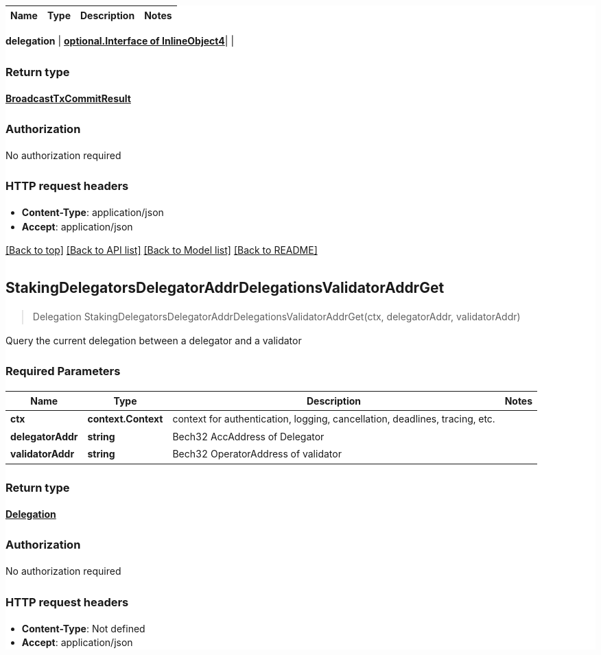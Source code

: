 
Name | Type | Description  | Notes
------------- | ------------- | ------------- | -------------

 **delegation** | [**optional.Interface of InlineObject4**](InlineObject4.md)|  | 

### Return type

[**BroadcastTxCommitResult**](BroadcastTxCommitResult.md)

### Authorization

No authorization required

### HTTP request headers

- **Content-Type**: application/json
- **Accept**: application/json

[[Back to top]](#) [[Back to API list]](../README.md#documentation-for-api-endpoints)
[[Back to Model list]](../README.md#documentation-for-models)
[[Back to README]](../README.md)


## StakingDelegatorsDelegatorAddrDelegationsValidatorAddrGet

> Delegation StakingDelegatorsDelegatorAddrDelegationsValidatorAddrGet(ctx, delegatorAddr, validatorAddr)

Query the current delegation between a delegator and a validator

### Required Parameters


Name | Type | Description  | Notes
------------- | ------------- | ------------- | -------------
**ctx** | **context.Context** | context for authentication, logging, cancellation, deadlines, tracing, etc.
**delegatorAddr** | **string**| Bech32 AccAddress of Delegator | 
**validatorAddr** | **string**| Bech32 OperatorAddress of validator | 

### Return type

[**Delegation**](Delegation.md)

### Authorization

No authorization required

### HTTP request headers

- **Content-Type**: Not defined
- **Accept**: application/json
